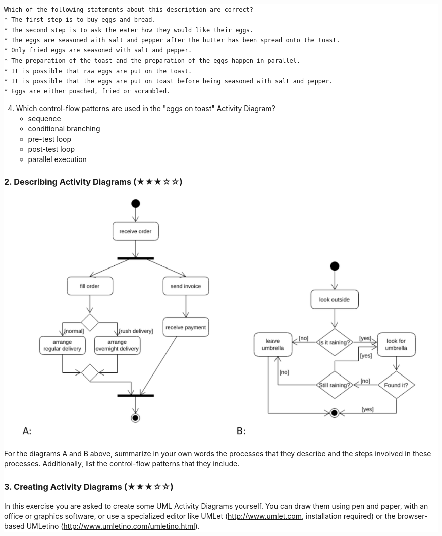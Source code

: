     Which of the following statements about this description are correct?
    * The first step is to buy eggs and bread.
    * The second step is to ask the eater how they would like their eggs.
    * The eggs are seasoned with salt and pepper after the butter has been spread onto the toast.
    * Only fried eggs are seasoned with salt and pepper.
    * The preparation of the toast and the preparation of the eggs happen in parallel.
    * It is possible that raw eggs are put on the toast.
    * It is possible that the eggs are put on toast before being seasoned with salt and pepper.
    * Eggs are either poached, fried or scrambled.
    
    
4. Which control-flow patterns are used in the "eggs on toast" Activity Diagram?
    * sequence
    * conditional branching
    * pre-test loop
    * post-test loop
    * parallel execution
    

### 2. Describing Activity Diagrams (★★★☆☆)

![](img/understanding_activity_diagrams.png)

For the diagrams A and B above, summarize in your own words the processes that they describe and the steps involved in these processes. Additionally, list the control-flow patterns that they include.

### 3. Creating Activity Diagrams (★★★☆☆)

In this exercise you are asked to create some UML Activity Diagrams yourself. You can draw them using pen and paper, with an office or graphics software, or use a specialized editor like UMLet (http://www.umlet.com, installation required) or the browser-based UMLetino (http://www.umletino.com/umletino.html).
